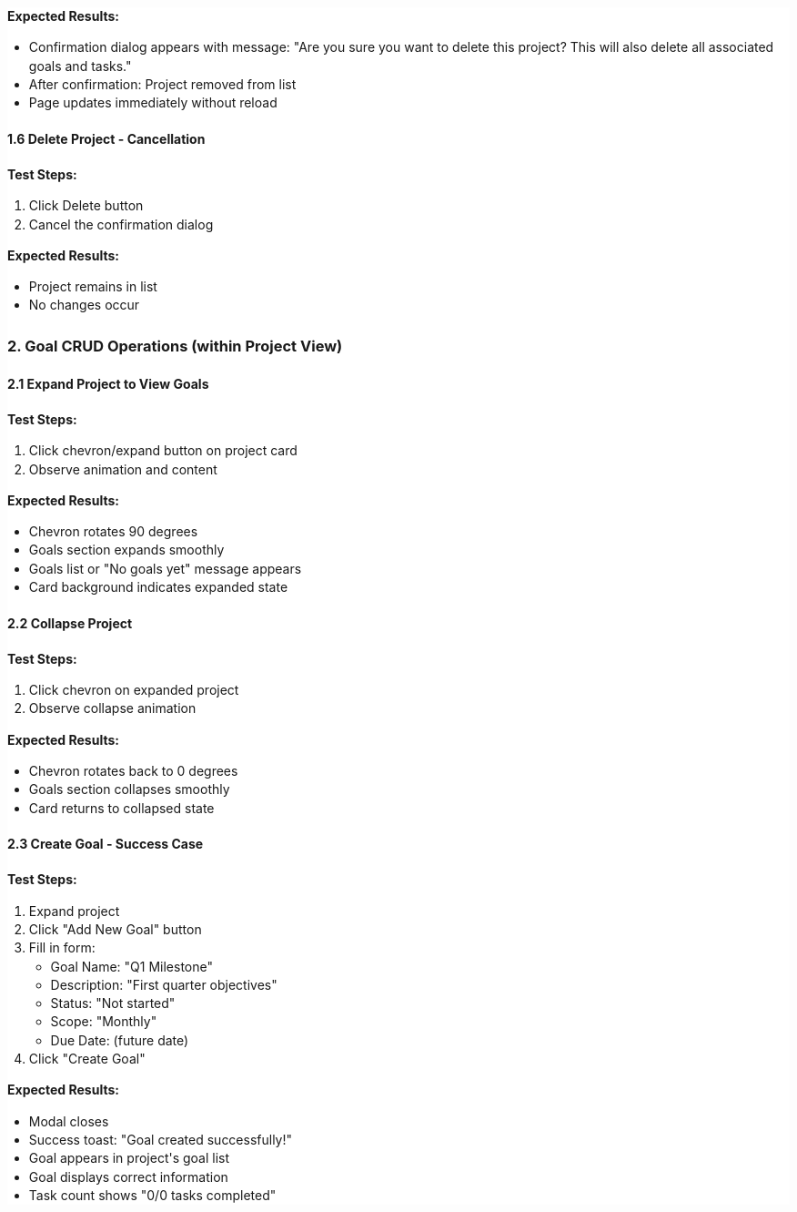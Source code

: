 **Expected Results:**
- Confirmation dialog appears with message: "Are you sure you want to delete this project? This will also delete all associated goals and tasks."
- After confirmation: Project removed from list
- Page updates immediately without reload

#### 1.6 Delete Project - Cancellation
**Test Steps:**
1. Click Delete button
2. Cancel the confirmation dialog

**Expected Results:**
- Project remains in list
- No changes occur

### 2. Goal CRUD Operations (within Project View)

#### 2.1 Expand Project to View Goals
**Test Steps:**
1. Click chevron/expand button on project card
2. Observe animation and content

**Expected Results:**
- Chevron rotates 90 degrees
- Goals section expands smoothly
- Goals list or "No goals yet" message appears
- Card background indicates expanded state

#### 2.2 Collapse Project
**Test Steps:**
1. Click chevron on expanded project
2. Observe collapse animation

**Expected Results:**
- Chevron rotates back to 0 degrees
- Goals section collapses smoothly
- Card returns to collapsed state

#### 2.3 Create Goal - Success Case
**Test Steps:**
1. Expand project
2. Click "Add New Goal" button
3. Fill in form:
   - Goal Name: "Q1 Milestone"
   - Description: "First quarter objectives"
   - Status: "Not started"
   - Scope: "Monthly"
   - Due Date: (future date)
4. Click "Create Goal"

**Expected Results:**
- Modal closes
- Success toast: "Goal created successfully!"
- Goal appears in project's goal list
- Goal displays correct information
- Task count shows "0/0 tasks completed"
